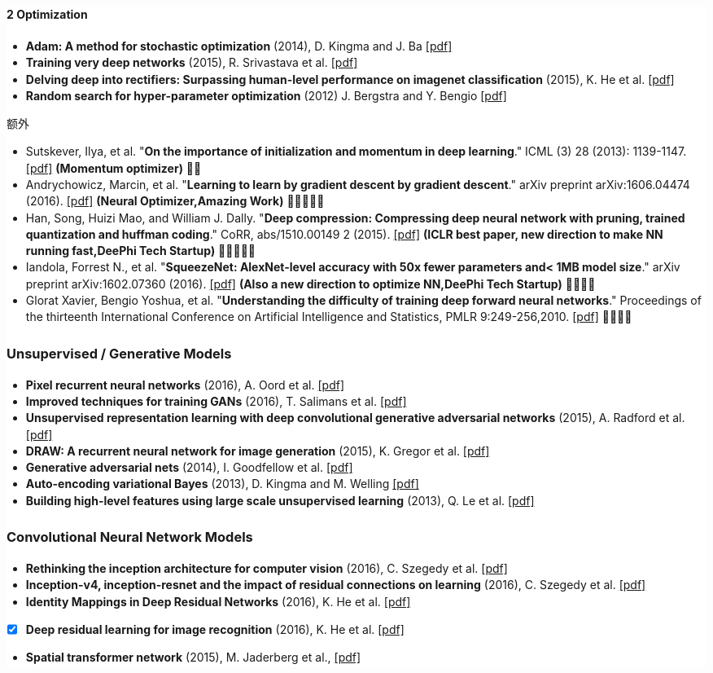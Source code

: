 
#### 2 Optimization

- **Adam: A method for stochastic optimization** (2014), D. Kingma and J. Ba [[pdf]](http://arxiv.org/pdf/1412.6980)
- **Training very deep networks** (2015), R. Srivastava et al. [[pdf]](http://papers.nips.cc/paper/5850-training-very-deep-networks.pdf)
- **Delving deep into rectifiers: Surpassing human-level performance on imagenet classification** (2015), K. He et al. [[pdf]](http://www.cv-foundation.org/openaccess/content_iccv_2015/papers/He_Delving_Deep_into_ICCV_2015_paper.pdf)
- **Random search for hyper-parameter optimization** (2012) J. Bergstra and Y. Bengio [[pdf]](http://www.jmlr.org/papers/volume13/bergstra12a/bergstra12a)



额外
- Sutskever, Ilya, et al. "**On the importance of initialization and momentum in deep learning**." ICML (3) 28 (2013): 1139-1147. [[pdf]](http://www.jmlr.org/proceedings/papers/v28/sutskever13.pdf) **(Momentum optimizer)** 🌟🌟
- Andrychowicz, Marcin, et al. "**Learning to learn by gradient descent by gradient descent**." arXiv preprint arXiv:1606.04474 (2016). [[pdf]](https://arxiv.org/pdf/1606.04474) **(Neural Optimizer,Amazing Work)** 🌟🌟🌟🌟🌟
- Han, Song, Huizi Mao, and William J. Dally. "**Deep compression: Compressing deep neural network with pruning, trained quantization and huffman coding**." CoRR, abs/1510.00149 2 (2015). [[pdf]](https://pdfs.semanticscholar.org/5b6c/9dda1d88095fa4aac1507348e498a1f2e863.pdf) **(ICLR best paper, new direction to make NN running fast,DeePhi Tech Startup)** 🌟🌟🌟🌟🌟
- Iandola, Forrest N., et al. "**SqueezeNet: AlexNet-level accuracy with 50x fewer parameters and< 1MB model size**." arXiv preprint arXiv:1602.07360 (2016). [[pdf]](http://arxiv.org/pdf/1602.07360) **(Also a new direction to optimize NN,DeePhi Tech Startup)** 🌟🌟🌟🌟
- Glorat Xavier, Bengio Yoshua, et al. "**Understanding the difficulty of training deep forward neural networks**." Proceedings of the thirteenth International Conference on Artificial Intelligence and Statistics, PMLR 9:249-256,2010. [[pdf]](http://proceedings.mlr.press/v9/glorot10a/glorot10a.pdf) 🌟🌟🌟🌟



### Unsupervised / Generative Models
- **Pixel recurrent neural networks** (2016), A. Oord et al. [[pdf]](http://arxiv.org/pdf/1601.06759v2.pdf)
- **Improved techniques for training GANs** (2016), T. Salimans et al. [[pdf]](http://papers.nips.cc/paper/6125-improved-techniques-for-training-gans.pdf)
- **Unsupervised representation learning with deep convolutional generative adversarial networks** (2015), A. Radford et al. [[pdf]](https://arxiv.org/pdf/1511.06434v2)
- **DRAW: A recurrent neural network for image generation** (2015), K. Gregor et al. [[pdf]](http://arxiv.org/pdf/1502.04623)
- **Generative adversarial nets** (2014), I. Goodfellow et al. [[pdf]](http://papers.nips.cc/paper/5423-generative-adversarial-nets.pdf)
- **Auto-encoding variational Bayes** (2013), D. Kingma and M. Welling [[pdf]](http://arxiv.org/pdf/1312.6114)
- **Building high-level features using large scale unsupervised learning** (2013), Q. Le et al. [[pdf]](http://arxiv.org/pdf/1112.6209)


### Convolutional Neural Network Models
- **Rethinking the inception architecture for computer vision** (2016), C. Szegedy et al. [[pdf]](http://www.cv-foundation.org/openaccess/content_cvpr_2016/papers/Szegedy_Rethinking_the_Inception_CVPR_2016_paper.pdf)
- **Inception-v4, inception-resnet and the impact of residual connections on learning** (2016), C. Szegedy et al. [[pdf]](http://arxiv.org/pdf/1602.07261)
- **Identity Mappings in Deep Residual Networks** (2016), K. He et al. [[pdf]](https://arxiv.org/pdf/1603.05027v2.pdf)
- [x] **Deep residual learning for image recognition** (2016), K. He et al. [[pdf]](http://arxiv.org/pdf/1512.03385)
- **Spatial transformer network** (2015), M. Jaderberg et al., [[pdf]](http://papers.nips.cc/paper/5854-spatial-transformer-networks.pdf)